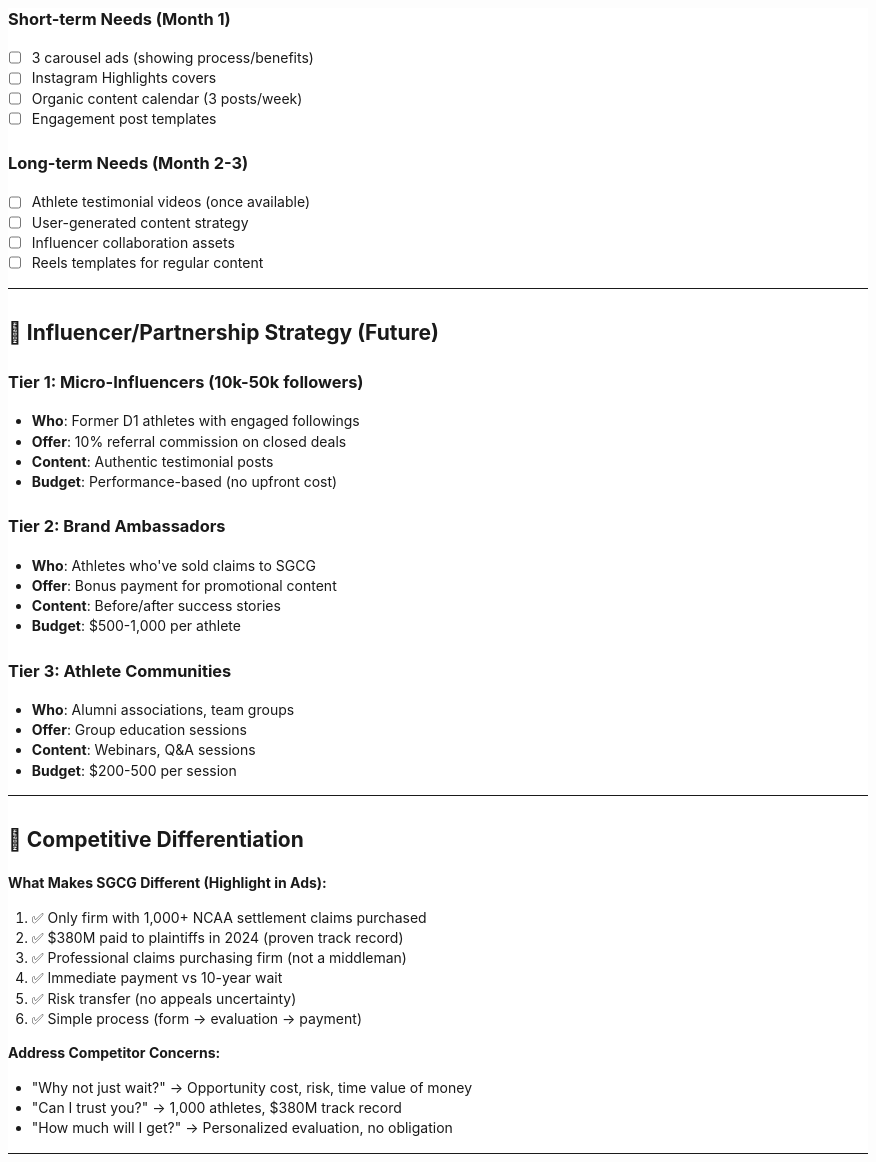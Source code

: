 ### Short-term Needs (Month 1)
- [ ] 3 carousel ads (showing process/benefits)
- [ ] Instagram Highlights covers
- [ ] Organic content calendar (3 posts/week)
- [ ] Engagement post templates

### Long-term Needs (Month 2-3)
- [ ] Athlete testimonial videos (once available)
- [ ] User-generated content strategy
- [ ] Influencer collaboration assets
- [ ] Reels templates for regular content

---

## 🤝 Influencer/Partnership Strategy (Future)

### Tier 1: Micro-Influencers (10k-50k followers)
- **Who**: Former D1 athletes with engaged followings
- **Offer**: 10% referral commission on closed deals
- **Content**: Authentic testimonial posts
- **Budget**: Performance-based (no upfront cost)

### Tier 2: Brand Ambassadors
- **Who**: Athletes who've sold claims to SGCG
- **Offer**: Bonus payment for promotional content
- **Content**: Before/after success stories
- **Budget**: $500-1,000 per athlete

### Tier 3: Athlete Communities
- **Who**: Alumni associations, team groups
- **Offer**: Group education sessions
- **Content**: Webinars, Q&A sessions
- **Budget**: $200-500 per session

---

## 🌟 Competitive Differentiation

**What Makes SGCG Different (Highlight in Ads):**
1. ✅ Only firm with 1,000+ NCAA settlement claims purchased
2. ✅ $380M paid to plaintiffs in 2024 (proven track record)
3. ✅ Professional claims purchasing firm (not a middleman)
4. ✅ Immediate payment vs 10-year wait
5. ✅ Risk transfer (no appeals uncertainty)
6. ✅ Simple process (form → evaluation → payment)

**Address Competitor Concerns:**
- "Why not just wait?" → Opportunity cost, risk, time value of money
- "Can I trust you?" → 1,000 athletes, $380M track record
- "How much will I get?" → Personalized evaluation, no obligation

---